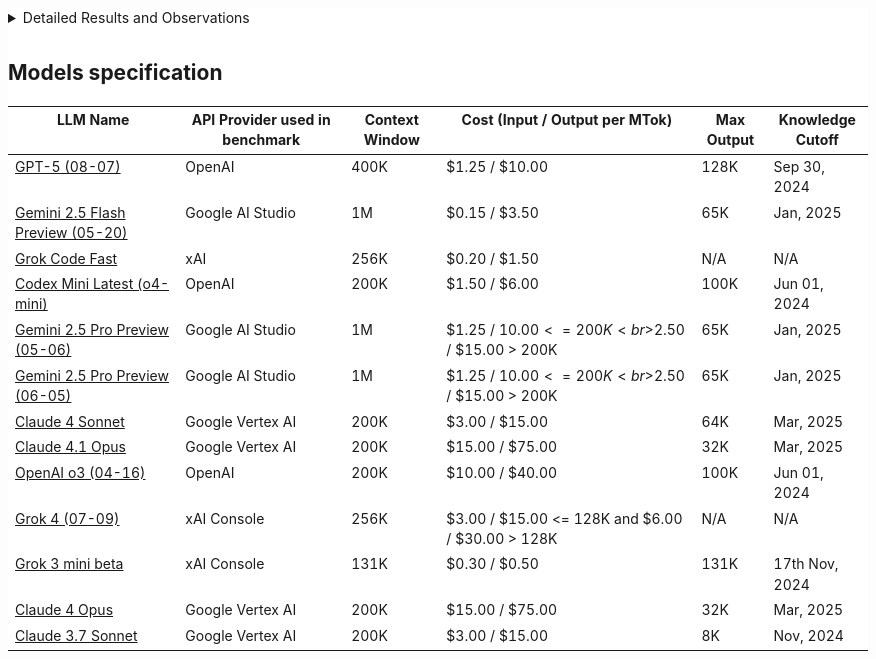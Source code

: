 <details><summary>Detailed Results and Observations</summary></details>

## Models specification

| LLM Name                                                                                                                                                 | API Provider used in benchmark                                                           | Context Window                       | Cost (Input / Output per MTok)                   | Max Output         | Knowledge Cutoff |
|----------------------------------------------------------------------------------------------------------------------------------------------------------|------------------------------------------------------------------------------------------|--------------------------------------|--------------------------------------------------|--------------------|------------------|
| [GPT-5 (08-07)](https://platform.openai.com/docs/models/gpt-5)                                                                                           | OpenAI                                                                                   | 400K                                 | $1.25 / $10.00                                   | 128K               | Sep 30, 2024     |
| [Gemini 2.5 Flash Preview (05-20)](https://ai.google.dev/gemini-api/docs/models#gemini-2.5-flash-preview)                                                | Google AI Studio                                                                         | 1M                                   | $0.15 / $3.50                                    | 65K                | Jan, 2025        |
| [Grok Code Fast](https://x.ai/news/grok-code-fast-1)                                                                                                     | xAI                                                                                      | 256K                                 | $0.20 / $1.50                                    | N/A                | N/A              |
| [Codex Mini Latest (o4-mini)](https://platform.openai.com/docs/models/codex-mini-latest)                                                                 | OpenAI                                                                                   | 200K                                 | $1.50 / $6.00                                    | 100K               | Jun 01, 2024     |
| [Gemini 2.5 Pro Preview (05-06)](https://blog.google/products/gemini/gemini-2-5-pro-updates/)                                                            | Google AI Studio                                                                         | 1M                                   | $1.25 / $10.00 <= 200K<br>$2.50 / $15.00 > 200K  | 65K                | Jan, 2025        |
| [Gemini 2.5 Pro Preview (06-05)](https://blog.google/products/gemini/gemini-2-5-pro-latest-preview/)                                                     | Google AI Studio                                                                         | 1M                                   | $1.25 / $10.00 <= 200K<br>$2.50 / $15.00 > 200K  | 65K                | Jan, 2025        |
| [Claude 4 Sonnet](https://www.anthropic.com/news/claude-4)                                                                                               | Google Vertex AI                                                                         | 200K                                 | $3.00 / $15.00                                   | 64K                | Mar, 2025        |
| [Claude 4.1 Opus](https://www.anthropic.com/news/claude-opus-4-1)                                                                                        | Google Vertex AI                                                                         | 200K                                 | $15.00 / $75.00                                  | 32K                | Mar, 2025        |
| [OpenAI o3 (04-16)](https://platform.openai.com/docs/models/o3)                                                                                          | OpenAI                                                                                   | 200K                                 | $10.00 / $40.00                                  | 100K               | Jun 01, 2024     |
| [Grok 4 (07-09)](https://docs.x.ai/docs/models/grok-4-0709)                                                                                              | xAI Console                                                                              | 256K                                 | $3.00 / $15.00 <= 128K and $6.00 / $30.00 > 128K | N/A                | N/A              |
| [Grok 3 mini beta](https://docs.x.ai/docs/models/grok-3-mini)                                                                                            | xAI Console                                                                              | 131K                                 | $0.30 / $0.50                                    | 131K               | 17th Nov, 2024   |
| [Claude 4 Opus](https://www.anthropic.com/news/claude-4)                                                                                                 | Google Vertex AI                                                                         | 200K                                 | $15.00 / $75.00                                  | 32K                | Mar, 2025        |
| [Claude 3.7 Sonnet](https://www.anthropic.com/news/claude-3-7-sonnet)                                                                                    | Google Vertex AI                                                                         | 200K                                 | $3.00 / $15.00                                   | 8K                 | Nov, 2024        |